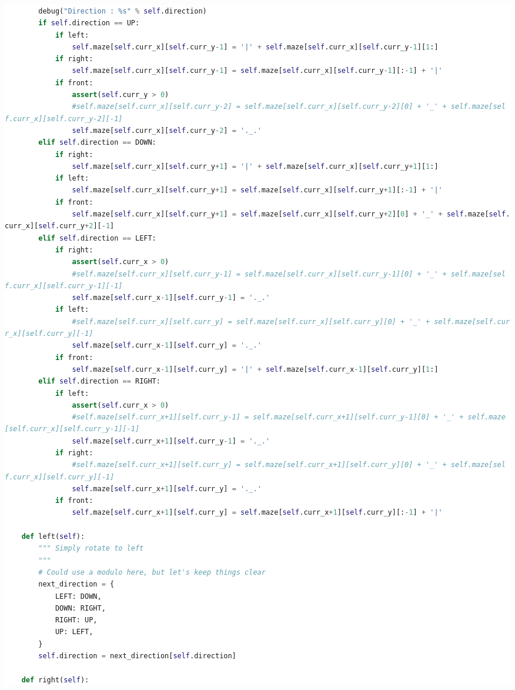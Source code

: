 ```python
        debug("Direction : %s" % self.direction)
        if self.direction == UP:
            if left:
                self.maze[self.curr_x][self.curr_y-1] = '|' + self.maze[self.curr_x][self.curr_y-1][1:]
            if right:
                self.maze[self.curr_x][self.curr_y-1] = self.maze[self.curr_x][self.curr_y-1][:-1] + '|'
            if front:
                assert(self.curr_y > 0)
                #self.maze[self.curr_x][self.curr_y-2] = self.maze[self.curr_x][self.curr_y-2][0] + '_' + self.maze[self.curr_x][self.curr_y-2][-1]
                self.maze[self.curr_x][self.curr_y-2] = '._.'
        elif self.direction == DOWN:
            if right:
                self.maze[self.curr_x][self.curr_y+1] = '|' + self.maze[self.curr_x][self.curr_y+1][1:]
            if left:
                self.maze[self.curr_x][self.curr_y+1] = self.maze[self.curr_x][self.curr_y+1][:-1] + '|'
            if front:
                self.maze[self.curr_x][self.curr_y+1] = self.maze[self.curr_x][self.curr_y+2][0] + '_' + self.maze[self.curr_x][self.curr_y+2][-1]
        elif self.direction == LEFT:
            if right:
                assert(self.curr_x > 0)
                #self.maze[self.curr_x][self.curr_y-1] = self.maze[self.curr_x][self.curr_y-1][0] + '_' + self.maze[self.curr_x][self.curr_y-1][-1]
                self.maze[self.curr_x-1][self.curr_y-1] = '._.'
            if left:
                #self.maze[self.curr_x][self.curr_y] = self.maze[self.curr_x][self.curr_y][0] + '_' + self.maze[self.curr_x][self.curr_y][-1]
                self.maze[self.curr_x-1][self.curr_y] = '._.'
            if front:
                self.maze[self.curr_x-1][self.curr_y] = '|' + self.maze[self.curr_x-1][self.curr_y][1:]
        elif self.direction == RIGHT:
            if left:
                assert(self.curr_x > 0)
                #self.maze[self.curr_x+1][self.curr_y-1] = self.maze[self.curr_x+1][self.curr_y-1][0] + '_' + self.maze[self.curr_x][self.curr_y-1][-1]
                self.maze[self.curr_x+1][self.curr_y-1] = '._.'
            if right:
                #self.maze[self.curr_x+1][self.curr_y] = self.maze[self.curr_x+1][self.curr_y][0] + '_' + self.maze[self.curr_x][self.curr_y][-1]
                self.maze[self.curr_x+1][self.curr_y] = '._.'
            if front:
                self.maze[self.curr_x+1][self.curr_y] = self.maze[self.curr_x+1][self.curr_y][:-1] + '|'

    def left(self):
        """ Simply rotate to left
        """
        # Could use a modulo here, but let's keep things clear
        next_direction = {
            LEFT: DOWN,
            DOWN: RIGHT,
            RIGHT: UP,
            UP: LEFT,
        }
        self.direction = next_direction[self.direction]

    def right(self):
```